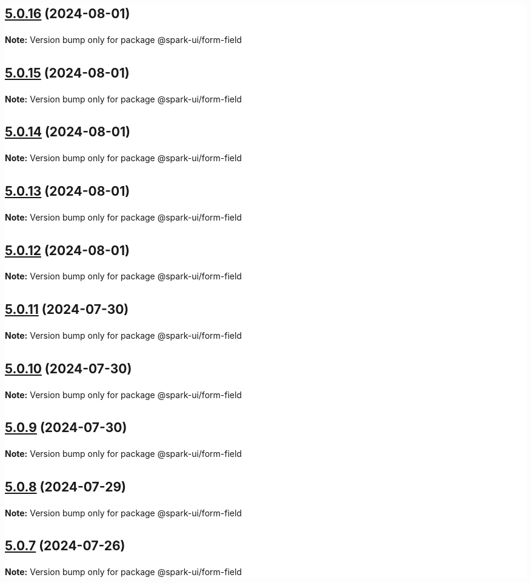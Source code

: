 ## [5.0.16](https://github.com/leboncoin/spark-web/compare/v5.0.15...v5.0.16) (2024-08-01)

**Note:** Version bump only for package @spark-ui/form-field

## [5.0.15](https://github.com/leboncoin/spark-web/compare/v5.0.14...v5.0.15) (2024-08-01)

**Note:** Version bump only for package @spark-ui/form-field

## [5.0.14](https://github.com/leboncoin/spark-web/compare/v5.0.13...v5.0.14) (2024-08-01)

**Note:** Version bump only for package @spark-ui/form-field

## [5.0.13](https://github.com/leboncoin/spark-web/compare/v5.0.12...v5.0.13) (2024-08-01)

**Note:** Version bump only for package @spark-ui/form-field

## [5.0.12](https://github.com/leboncoin/spark-web/compare/v5.0.11...v5.0.12) (2024-08-01)

**Note:** Version bump only for package @spark-ui/form-field

## [5.0.11](https://github.com/leboncoin/spark-web/compare/v5.0.10...v5.0.11) (2024-07-30)

**Note:** Version bump only for package @spark-ui/form-field

## [5.0.10](https://github.com/leboncoin/spark-web/compare/v5.0.9...v5.0.10) (2024-07-30)

**Note:** Version bump only for package @spark-ui/form-field

## [5.0.9](https://github.com/leboncoin/spark-web/compare/v5.0.8...v5.0.9) (2024-07-30)

**Note:** Version bump only for package @spark-ui/form-field

## [5.0.8](https://github.com/leboncoin/spark-web/compare/v5.0.7...v5.0.8) (2024-07-29)

**Note:** Version bump only for package @spark-ui/form-field

## [5.0.7](https://github.com/leboncoin/spark-web/compare/v5.0.6...v5.0.7) (2024-07-26)

**Note:** Version bump only for package @spark-ui/form-field

